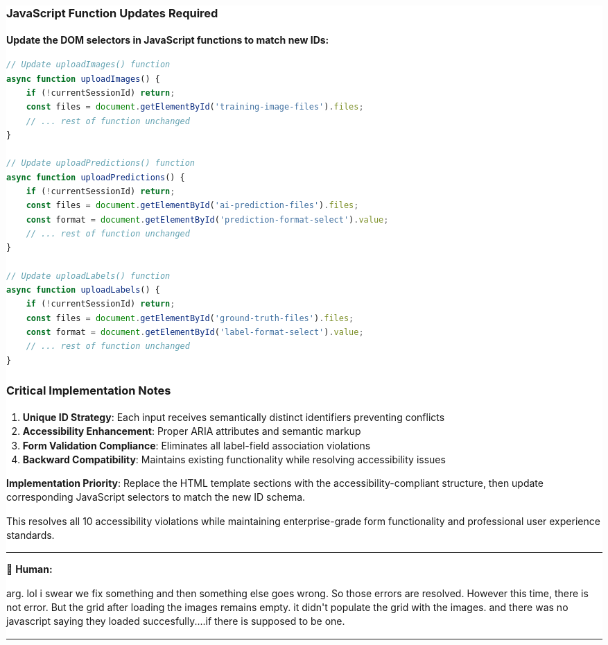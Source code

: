 ### JavaScript Function Updates Required

**Update the DOM selectors in JavaScript functions to match new IDs:**

```javascript
// Update uploadImages() function
async function uploadImages() {
    if (!currentSessionId) return;
    const files = document.getElementById('training-image-files').files;
    // ... rest of function unchanged
}

// Update uploadPredictions() function  
async function uploadPredictions() {
    if (!currentSessionId) return;
    const files = document.getElementById('ai-prediction-files').files;
    const format = document.getElementById('prediction-format-select').value;
    // ... rest of function unchanged
}

// Update uploadLabels() function
async function uploadLabels() {
    if (!currentSessionId) return;
    const files = document.getElementById('ground-truth-files').files;
    const format = document.getElementById('label-format-select').value;
    // ... rest of function unchanged
}
```

### Critical Implementation Notes

1. **Unique ID Strategy**: Each input receives semantically distinct identifiers preventing conflicts
2. **Accessibility Enhancement**: Proper ARIA attributes and semantic markup
3. **Form Validation Compliance**: Eliminates all label-field association violations
4. **Backward Compatibility**: Maintains existing functionality while resolving accessibility issues

**Implementation Priority**: Replace the HTML template sections with the accessibility-compliant structure, then update corresponding JavaScript selectors to match the new ID schema.

This resolves all 10 accessibility violations while maintaining enterprise-grade form functionality and professional user experience standards.

---

👤 **Human:**

arg.  lol i swear we fix something and then something else goes wrong.  So those errors are resolved.  However this time, there is not error.  But the grid after loading the images remains empty.  it didn't populate the grid with the images.  and there was no javascript saying they loaded succesfully....if there is supposed to be one.

---

